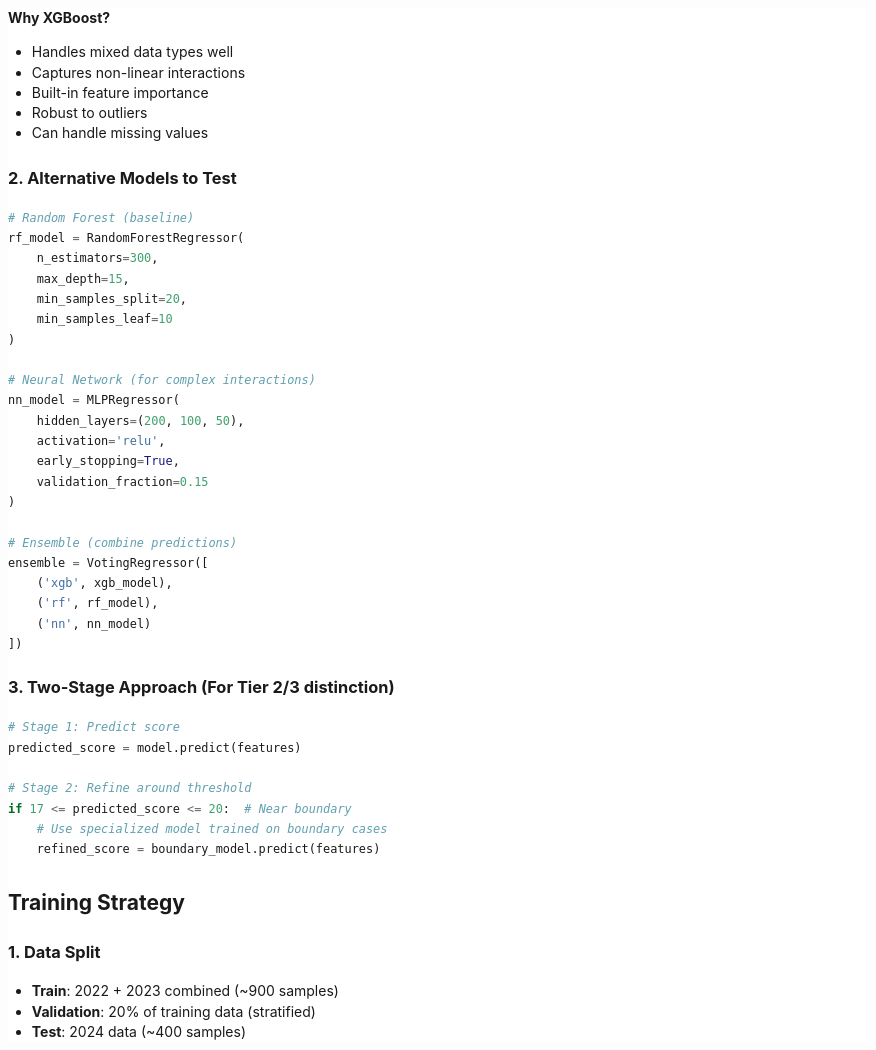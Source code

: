 **Why XGBoost?**
- Handles mixed data types well
- Captures non-linear interactions
- Built-in feature importance
- Robust to outliers
- Can handle missing values

### 2. **Alternative Models to Test**

```python
# Random Forest (baseline)
rf_model = RandomForestRegressor(
    n_estimators=300,
    max_depth=15,
    min_samples_split=20,
    min_samples_leaf=10
)

# Neural Network (for complex interactions)
nn_model = MLPRegressor(
    hidden_layers=(200, 100, 50),
    activation='relu',
    early_stopping=True,
    validation_fraction=0.15
)

# Ensemble (combine predictions)
ensemble = VotingRegressor([
    ('xgb', xgb_model),
    ('rf', rf_model),
    ('nn', nn_model)
])
```

### 3. **Two-Stage Approach** (For Tier 2/3 distinction)

```python
# Stage 1: Predict score
predicted_score = model.predict(features)

# Stage 2: Refine around threshold
if 17 <= predicted_score <= 20:  # Near boundary
    # Use specialized model trained on boundary cases
    refined_score = boundary_model.predict(features)
```

## Training Strategy

### 1. **Data Split**
- **Train**: 2022 + 2023 combined (~900 samples)
- **Validation**: 20% of training data (stratified)
- **Test**: 2024 data (~400 samples)

